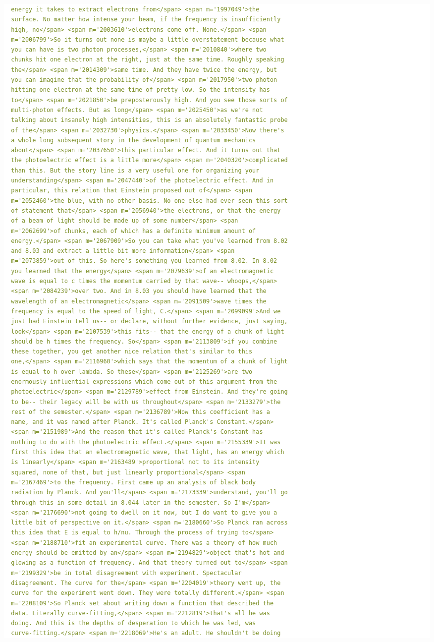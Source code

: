 ```yaml
  energy it takes to extract electrons from</span> <span m='1997049'>the
  surface. No matter how intense your beam, if the frequency is insufficiently
  high, no</span> <span m='2003610'>electrons come off. None.</span> <span
  m='2006799'>So it turns out none is maybe a little overstatement because what
  you can have is two photon processes,</span> <span m='2010840'>where two
  chunks hit one electron at the right, just at the same time. Roughly speaking
  the</span> <span m='2014309'>same time. And they have twice the energy, but
  you can imagine that the probability of</span> <span m='2017950'>two photon
  hitting one electron at the same time of pretty low. So the intensity has
  to</span> <span m='2021850'>be preposterously high. And you see those sorts of
  multi-photon effects. But as long</span> <span m='2025450'>as we're not
  talking about insanely high intensities, this is an absolutely fantastic probe
  of the</span> <span m='2032730'>physics.</span> <span m='2033450'>Now there's
  a whole long subsequent story in the development of quantum mechanics
  about</span> <span m='2037650'>this particular effect. And it turns out that
  the photoelectric effect is a little more</span> <span m='2040320'>complicated
  than this. But the story line is a very useful one for organizing your
  understanding</span> <span m='2047440'>of the photoelectric effect. And in
  particular, this relation that Einstein proposed out of</span> <span
  m='2052460'>the blue, with no other basis. No one else had ever seen this sort
  of statement that</span> <span m='2056940'>the electrons, or that the energy
  of a beam of light should be made up of some number</span> <span
  m='2062699'>of chunks, each of which has a definite minimum amount of
  energy.</span> <span m='2067909'>So you can take what you've learned from 8.02
  and 8.03 and extract a little bit more information</span> <span
  m='2073859'>out of this. So here's something you learned from 8.02. In 8.02
  you learned that the energy</span> <span m='2079639'>of an electromagnetic
  wave is equal to c times the momentum carried by that wave-- whoops,</span>
  <span m='2084239'>over two. And in 8.03 you should have learned that the
  wavelength of an electromagnetic</span> <span m='2091509'>wave times the
  frequency is equal to the speed of light, C.</span> <span m='2099099'>And we
  just had Einstein tell us-- or declare, without further evidence, just saying,
  look</span> <span m='2107539'>this fits-- that the energy of a chunk of light
  should be h times the frequency. So</span> <span m='2113809'>if you combine
  these together, you get another nice relation that's similar to this
  one,</span> <span m='2116960'>which says that the momentum of a chunk of light
  is equal to h over lambda. So these</span> <span m='2125269'>are two
  enormously influential expressions which come out of this argument from the
  photoelectric</span> <span m='2129789'>effect from Einstein. And they're going
  to be-- their legacy will be with us throughout</span> <span m='2133279'>the
  rest of the semester.</span> <span m='2136789'>Now this coefficient has a
  name, and it was named after Planck. It's called Planck's Constant.</span>
  <span m='2151989'>And the reason that it's called Planck's Constant has
  nothing to do with the photoelectric effect.</span> <span m='2155339'>It was
  first this idea that an electromagnetic wave, that light, has an energy which
  is linearly</span> <span m='2163489'>proportional not to its intensity
  squared, none of that, but just linearly proportional</span> <span
  m='2167469'>to the frequency. First came up an analysis of black body
  radiation by Planck. And you'll</span> <span m='2173339'>understand, you'll go
  through this in some detail in 8.044 later in the semester. So I'm</span>
  <span m='2176690'>not going to dwell on it now, but I do want to give you a
  little bit of perspective on it.</span> <span m='2180660'>So Planck ran across
  this idea that E is equal to h/nu. Through the process of trying to</span>
  <span m='2188710'>fit an experimental curve. There was a theory of how much
  energy should be emitted by an</span> <span m='2194829'>object that's hot and
  glowing as a function of frequency. And that theory turned out to</span> <span
  m='2199329'>be in total disagreement with experiment. Spectacular
  disagreement. The curve for the</span> <span m='2204019'>theory went up, the
  curve for the experiment went down. They were totally different.</span> <span
  m='2208109'>So Planck set about writing down a function that described the
  data. Literally curve-fitting,</span> <span m='2212819'>that's all he was
  doing. And this is the depths of desperation to which he was led, was
  curve-fitting.</span> <span m='2218069'>He's an adult. He shouldn't be doing
```